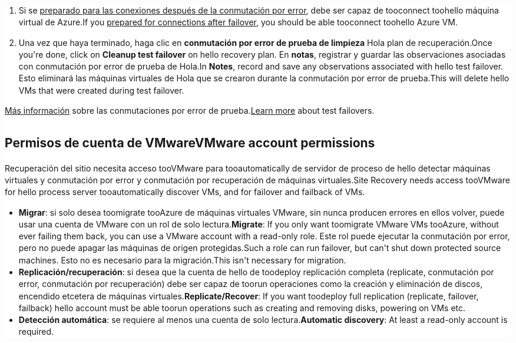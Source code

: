 1. <span data-ttu-id="3f993-382">Si se [preparado para las conexiones después de la conmutación por error](site-recovery-test-failover-to-azure.md#prepare-to-connect-to-azure-vms-after-failover), debe ser capaz de tooconnect toohello máquina virtual de Azure.</span><span class="sxs-lookup"><span data-stu-id="3f993-382">If you [prepared for connections after failover](site-recovery-test-failover-to-azure.md#prepare-to-connect-to-azure-vms-after-failover), you should be able tooconnect toohello Azure VM.</span></span>

1. <span data-ttu-id="3f993-383">Una vez que haya terminado, haga clic en **conmutación por error de prueba de limpieza** Hola plan de recuperación.</span><span class="sxs-lookup"><span data-stu-id="3f993-383">Once you're done, click on **Cleanup test failover** on hello recovery plan.</span></span> <span data-ttu-id="3f993-384">En **notas**, registrar y guardar las observaciones asociadas con conmutación por error de prueba de Hola.</span><span class="sxs-lookup"><span data-stu-id="3f993-384">In **Notes**, record and save any observations associated with hello test failover.</span></span> <span data-ttu-id="3f993-385">Esto eliminará las máquinas virtuales de Hola que se crearon durante la conmutación por error de prueba.</span><span class="sxs-lookup"><span data-stu-id="3f993-385">This will delete hello VMs that were created during test failover.</span></span>

<span data-ttu-id="3f993-386">[Más información](site-recovery-test-failover-to-azure.md) sobre las conmutaciones por error de prueba.</span><span class="sxs-lookup"><span data-stu-id="3f993-386">[Learn more](site-recovery-test-failover-to-azure.md) about test failovers.</span></span>


## <a name="vmware-account-permissions"></a><span data-ttu-id="3f993-387">Permisos de cuenta de VMware</span><span class="sxs-lookup"><span data-stu-id="3f993-387">VMware account permissions</span></span>

<span data-ttu-id="3f993-388">Recuperación del sitio necesita acceso tooVMware para tooautomatically de servidor de proceso de hello detectar máquinas virtuales y conmutación por error y conmutación por recuperación de máquinas virtuales.</span><span class="sxs-lookup"><span data-stu-id="3f993-388">Site Recovery needs access tooVMware for hello process server tooautomatically discover VMs, and for failover and failback of VMs.</span></span>

- <span data-ttu-id="3f993-389">**Migrar**: si solo desea toomigrate tooAzure de máquinas virtuales VMware, sin nunca producen errores en ellos volver, puede usar una cuenta de VMware con un rol de solo lectura.</span><span class="sxs-lookup"><span data-stu-id="3f993-389">**Migrate**: If you only want toomigrate VMware VMs tooAzure, without ever failing them back, you can use a VMware account with a read-only role.</span></span> <span data-ttu-id="3f993-390">Este rol puede ejecutar la conmutación por error, pero no puede apagar las máquinas de origen protegidas.</span><span class="sxs-lookup"><span data-stu-id="3f993-390">Such a role can run failover, but can't shut down protected source machines.</span></span> <span data-ttu-id="3f993-391">Esto no es necesario para la migración.</span><span class="sxs-lookup"><span data-stu-id="3f993-391">This isn't necessary for migration.</span></span>
- <span data-ttu-id="3f993-392">**Replicación/recuperación**: si desea que la cuenta de hello de toodeploy replicación completa (replicate, conmutación por error, conmutación por recuperación) debe ser capaz de toorun operaciones como la creación y eliminación de discos, encendido etcetera de máquinas virtuales.</span><span class="sxs-lookup"><span data-stu-id="3f993-392">**Replicate/Recover**: If you want toodeploy full replication (replicate, failover, failback) hello account must be able toorun operations such as creating and removing disks, powering on VMs etc.</span></span>
- <span data-ttu-id="3f993-393">**Detección automática**: se requiere al menos una cuenta de solo lectura.</span><span class="sxs-lookup"><span data-stu-id="3f993-393">**Automatic discovery**: At least a read-only account is required.</span></span>
